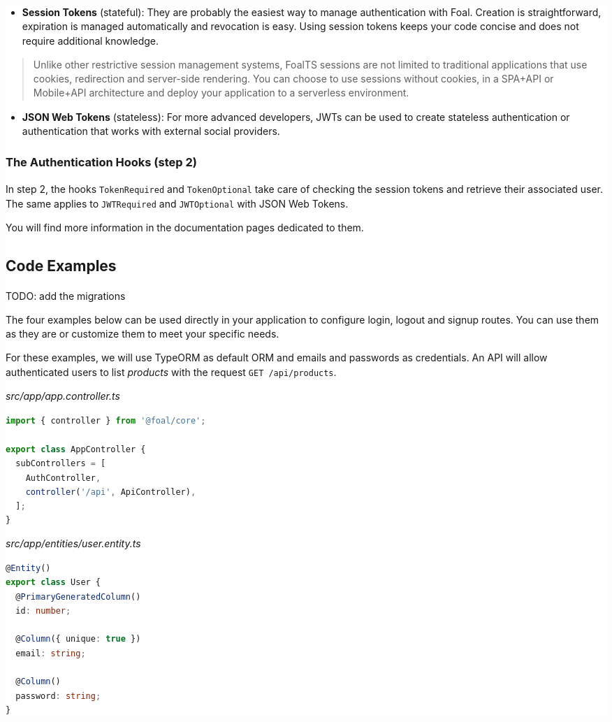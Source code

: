 - **Session Tokens** (stateful): They are probably the easiest way to manage authentication with Foal. Creation is straightforward, expiration is managed automatically and revocation is easy. Using session tokens keeps your code concise and does not require additional knowledge.

> Unlike other restrictive session management systems, FoalTS sessions are not limited to traditional applications that use cookies, redirection and server-side rendering. You can choose to use sessions without cookies, in a SPA+API or Mobile+API architecture and deploy your application to a serverless environment.

- **JSON Web Tokens** (stateless): For more advanced developers, JWTs can be used to create stateless authentication or authentication that works with external social providers.

### The Authentication Hooks (step 2)

In step 2, the hooks `TokenRequired`  and `TokenOptional` take care of checking the session tokens and retrieve their associated user. The same applies to `JWTRequired` and `JWTOptional` with JSON Web Tokens.

You will find more information in the documentation pages dedicated to them.

## Code Examples

TODO: add the migrations

The four examples below can be used directly in your application to configure login, logout and signup routes. You can use them as they are or customize them to meet your specific needs.

For these examples, we will use TypeORM as default ORM and emails and passwords as credentials. An API will allow authenticated users to list *products* with the request `GET /api/products`.

*src/app/app.controller.ts*
```typescript
import { controller } from '@foal/core';

export class AppController {
  subControllers = [
    AuthController,
    controller('/api', ApiController),
  ];
}
```

*src/app/entities/user.entity.ts*
```typescript
@Entity()
export class User {
  @PrimaryGeneratedColumn()
  id: number;

  @Column({ unique: true })
  email: string;

  @Column()
  password: string;
}
```
